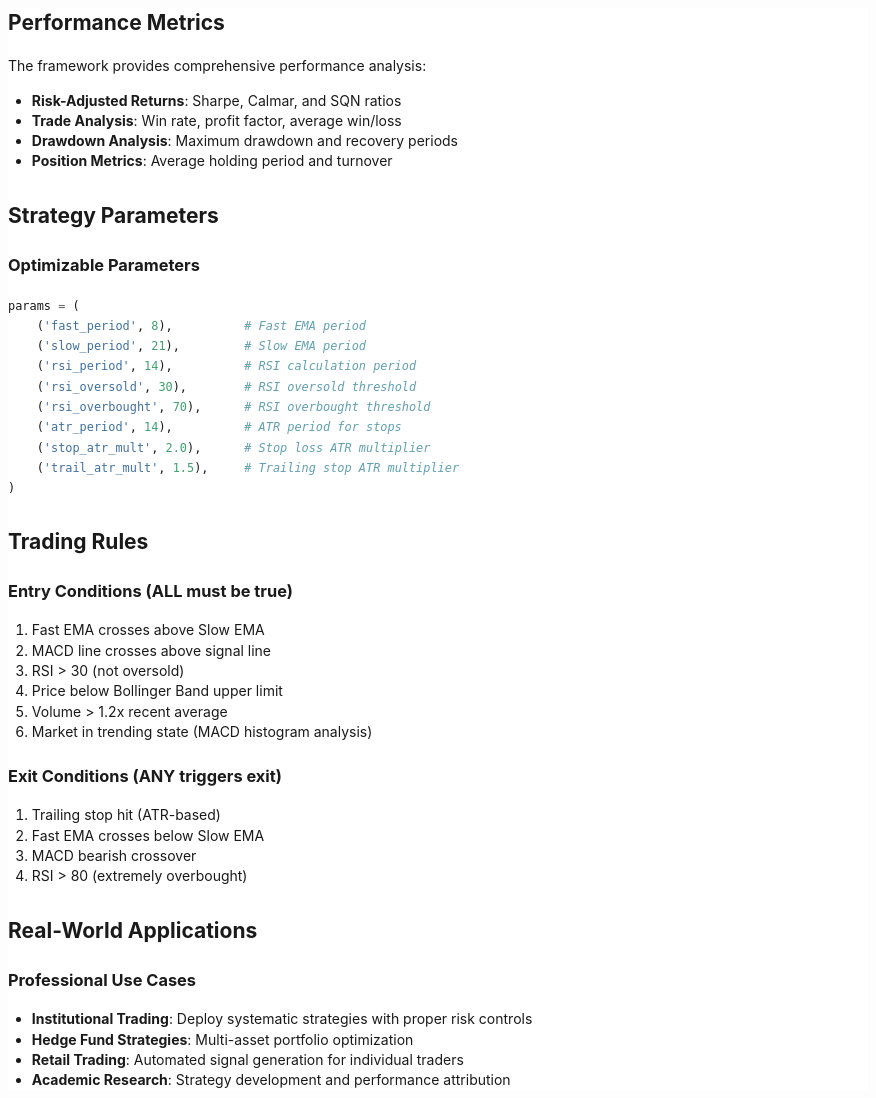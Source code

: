## Performance Metrics

The framework provides comprehensive performance analysis:

- **Risk-Adjusted Returns**: Sharpe, Calmar, and SQN ratios
- **Trade Analysis**: Win rate, profit factor, average win/loss
- **Drawdown Analysis**: Maximum drawdown and recovery periods
- **Position Metrics**: Average holding period and turnover

## Strategy Parameters

### Optimizable Parameters
```python
params = (
    ('fast_period', 8),          # Fast EMA period
    ('slow_period', 21),         # Slow EMA period
    ('rsi_period', 14),          # RSI calculation period
    ('rsi_oversold', 30),        # RSI oversold threshold
    ('rsi_overbought', 70),      # RSI overbought threshold
    ('atr_period', 14),          # ATR period for stops
    ('stop_atr_mult', 2.0),      # Stop loss ATR multiplier
    ('trail_atr_mult', 1.5),     # Trailing stop ATR multiplier
)
```

## Trading Rules

### Entry Conditions (ALL must be true)
1. Fast EMA crosses above Slow EMA
2. MACD line crosses above signal line
3. RSI > 30 (not oversold)
4. Price below Bollinger Band upper limit
5. Volume > 1.2x recent average
6. Market in trending state (MACD histogram analysis)

### Exit Conditions (ANY triggers exit)
1. Trailing stop hit (ATR-based)
2. Fast EMA crosses below Slow EMA
3. MACD bearish crossover
4. RSI > 80 (extremely overbought)

## Real-World Applications

### Professional Use Cases
- **Institutional Trading**: Deploy systematic strategies with proper risk controls
- **Hedge Fund Strategies**: Multi-asset portfolio optimization
- **Retail Trading**: Automated signal generation for individual traders
- **Academic Research**: Strategy development and performance attribution
